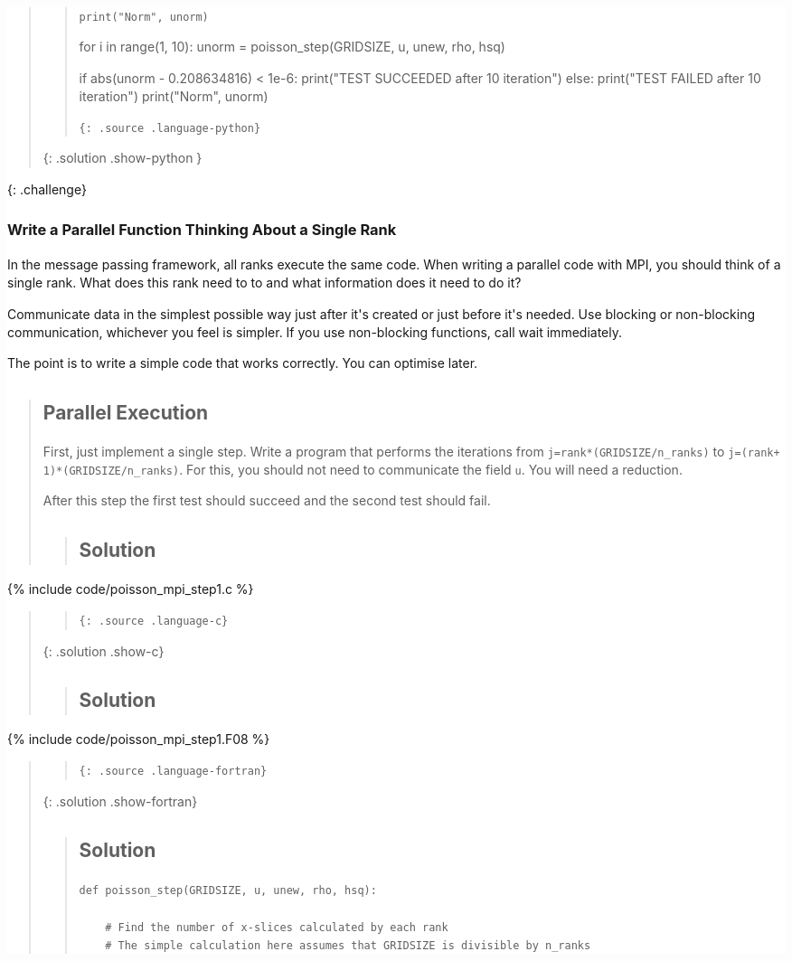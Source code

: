 >>     print("Norm", unorm)
>>
>> for i in range(1, 10):
>>     unorm = poisson_step(GRIDSIZE, u, unew, rho, hsq)
>>
>> if abs(unorm - 0.208634816) < 1e-6:
>>     print("TEST SUCCEEDED after 10 iteration")
>> else:
>>     print("TEST FAILED after 10 iteration")
>>     print("Norm", unorm)
>> ~~~
>>{: .source .language-python}
>{: .solution .show-python }
>
{: .challenge}

### Write a Parallel Function Thinking About a Single Rank

In the message passing framework, all ranks execute the same code.
When writing a parallel code with MPI, you should think of a single rank.
What does this rank need to to and what information does it need to do it?

Communicate data in the simplest possible way
just after it's created or just before it's needed.
Use blocking or non-blocking communication, whichever you feel is simpler.
If you use non-blocking functions, call wait immediately.

The point is to write a simple code that works correctly.
You can optimise later.

> ## Parallel Execution
>
> First, just implement a single step.
> Write a program that performs the iterations from
> `j=rank*(GRIDSIZE/n_ranks)` to `j=(rank+1)*(GRIDSIZE/n_ranks)`.
> For this, you should not need to communicate the field `u`.
> You will need a reduction.
>
> After this step the first test should succeed and the second test
> should fail.
>
>> ## Solution
>>
>>~~~
{% include code/poisson_mpi_step1.c %}
>>~~~
>>{: .source .language-c}
>{: .solution .show-c}
>
>
>> ## Solution
>>
>>~~~
{% include code/poisson_mpi_step1.F08 %}
>>~~~
>>{: .source .language-fortran}
>{: .solution .show-fortran}
>
>> ## Solution
>>
>> ~~~
>> def poisson_step(GRIDSIZE, u, unew, rho, hsq):
>>
>>     # Find the number of x-slices calculated by each rank
>>     # The simple calculation here assumes that GRIDSIZE is divisible by n_ranks